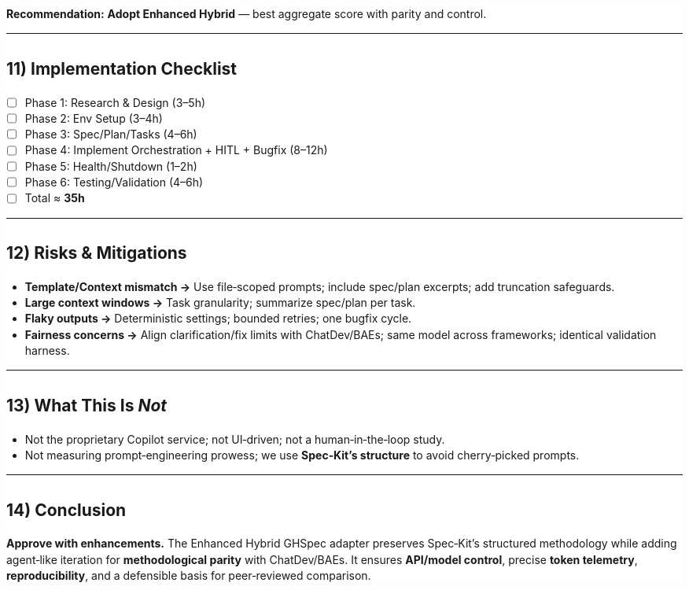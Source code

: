 **Recommendation:** **Adopt Enhanced Hybrid** — best aggregate score with parity and control.

---

## 11) Implementation Checklist

- [ ] Phase 1: Research & Design (3–5h)  
- [ ] Phase 2: Env Setup (3–4h)  
- [ ] Phase 3: Spec/Plan/Tasks (4–6h)  
- [ ] Phase 4: Implement Orchestration + HITL + Bugfix (8–12h)  
- [ ] Phase 5: Health/Shutdown (1–2h)  
- [ ] Phase 6: Testing/Validation (4–6h)  
- [ ] Total ≈ **35h**

---

## 12) Risks & Mitigations

- **Template/Context mismatch →** Use file‑scoped prompts; include spec/plan excerpts; add truncation safeguards.  
- **Large context windows →** Task granularity; summarize spec/plan per task.  
- **Flaky outputs →** Deterministic settings; bounded retries; one bugfix cycle.  
- **Fairness concerns →** Align clarification/fix limits with ChatDev/BAEs; same model across frameworks; identical validation harness.

---

## 13) What This Is *Not*

- Not the proprietary Copilot service; not UI‑driven; not a human‑in‑the‑loop study.  
- Not measuring prompt‑engineering prowess; we use **Spec‑Kit’s structure** to avoid cherry‑picked prompts.

---

## 14) Conclusion

**Approve with enhancements.** The Enhanced Hybrid GHSpec adapter preserves Spec‑Kit’s structured methodology while adding agent‑like iteration for **methodological parity** with ChatDev/BAEs. It ensures **API/model control**, precise **token telemetry**, **reproducibility**, and a defensible basis for peer‑reviewed comparison.
